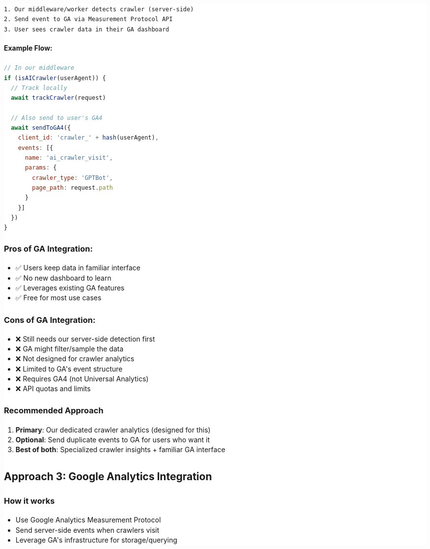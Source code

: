 ```
1. Our middleware/worker detects crawler (server-side)
2. Send event to GA via Measurement Protocol API
3. User sees crawler data in their GA dashboard
```

#### Example Flow:
```javascript
// In our middleware
if (isAICrawler(userAgent)) {
  // Track locally
  await trackCrawler(request)
  
  // Also send to user's GA4
  await sendToGA4({
    client_id: 'crawler_' + hash(userAgent),
    events: [{
      name: 'ai_crawler_visit',
      params: {
        crawler_type: 'GPTBot',
        page_path: request.path
      }
    }]
  })
}
```

### Pros of GA Integration:
- ✅ Users keep data in familiar interface
- ✅ No new dashboard to learn
- ✅ Leverages existing GA features
- ✅ Free for most use cases

### Cons of GA Integration:
- ❌ Still needs our server-side detection first
- ❌ GA might filter/sample the data
- ❌ Not designed for crawler analytics
- ❌ Limited to GA's event structure
- ❌ Requires GA4 (not Universal Analytics)
- ❌ API quotas and limits

### Recommended Approach
1. **Primary**: Our dedicated crawler analytics (designed for this)
2. **Optional**: Send duplicate events to GA for users who want it
3. **Best of both**: Specialized crawler insights + familiar GA interface

## Approach 3: Google Analytics Integration

### How it works
- Use Google Analytics Measurement Protocol
- Send server-side events when crawlers visit
- Leverage GA's infrastructure for storage/querying
